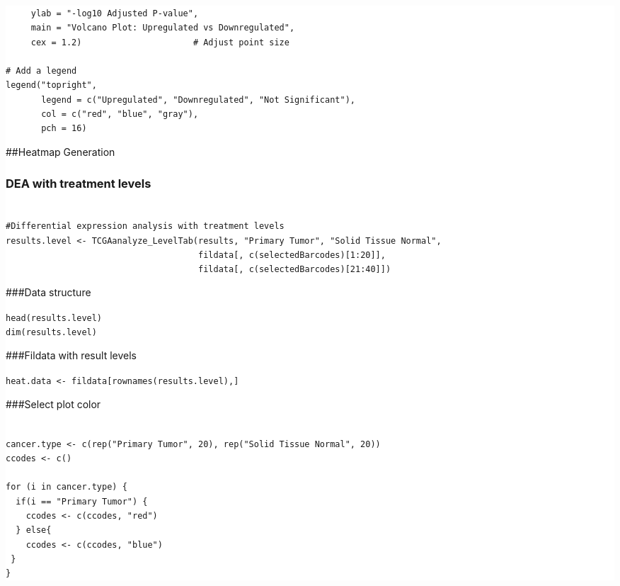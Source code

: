 ```{r}
     ylab = "-log10 Adjusted P-value",
     main = "Volcano Plot: Upregulated vs Downregulated",
     cex = 1.2)                      # Adjust point size

# Add a legend
legend("topright",
       legend = c("Upregulated", "Downregulated", "Not Significant"),
       col = c("red", "blue", "gray"),
       pch = 16)

```



##Heatmap Generation


### DEA with treatment levels

```{r}

#Differential expression analysis with treatment levels
results.level <- TCGAanalyze_LevelTab(results, "Primary Tumor", "Solid Tissue Normal",
                                      fildata[, c(selectedBarcodes)[1:20]],
                                      fildata[, c(selectedBarcodes)[21:40]])
```


###Data structure

```{r}
head(results.level)
dim(results.level)
```


###Fildata with result levels

```{r}
heat.data <- fildata[rownames(results.level),]
```


###Select plot color

```{r}

cancer.type <- c(rep("Primary Tumor", 20), rep("Solid Tissue Normal", 20))
ccodes <- c()

for (i in cancer.type) {
  if(i == "Primary Tumor") {
    ccodes <- c(ccodes, "red")
  } else{
    ccodes <- c(ccodes, "blue")
 }
}
```
